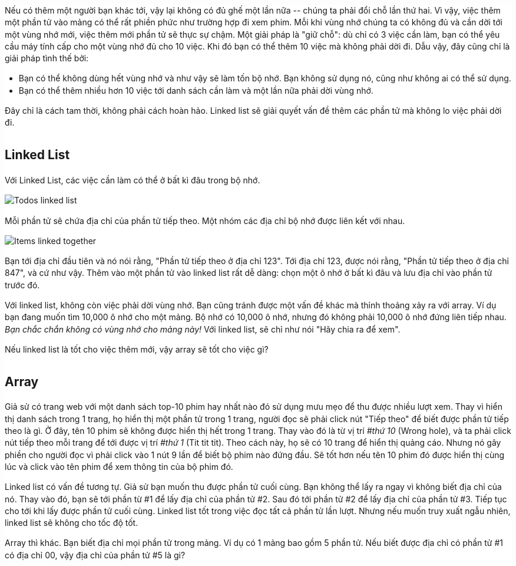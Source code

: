 Nếu có thêm một người bạn khác tới, vậy lại không có đủ ghế một lần nữa -- chúng ta phải đổi chỗ lần thứ hai. Vì vậy, việc thêm một phần tử vào mảng có thể rất phiền phức như trường hợp đi xem phim. Mỗi khi vùng nhớ chúng ta có không đủ và cần dời tới một vùng nhớ mới, việc thêm mới phần tử sẽ thực sự chậm. Một giải pháp là "giữ chỗ": dù chỉ có 3 việc cần làm, bạn có thể yêu cầu máy tính cấp cho một vùng nhớ đủ cho 10 việc. Khi đó bạn có thể thêm 10 việc mà không phải dời đi. Dẫu vậy, đây cũng chỉ là giải pháp tình thế bởi:

* Bạn có thể không dùng hết vùng nhớ và như vậy sẽ làm tốn bộ nhớ. Bạn không sử dụng nó, cũng như không ai có thể sử dụng.
* Bạn có thể thêm nhiều hơn 10 việc tới danh sách cần làm và một lần nữa phải dời vùng nhớ.

Đây chỉ là cách tam thời, không phải cách hoàn hảo. Linked list sẽ giải quyết vấn đề thêm các phần tử mà không lo việc phải dời đi.

## Linked List
Với Linked List, các việc cần làm có thể ở bất kì đâu trong bộ nhớ.

![Todos linked list](E:/repository/other/groking_algorithm/array/todos_linked_list.PNG)

Mỗi phần tử sẽ chứa địa chỉ của phần tử tiếp theo. Một nhóm các địa chỉ bộ nhớ được liên kết với nhau.

![Items linked together](E:/repository/other/groking_algorithm/array/items_linked_together.PNG)

Bạn tới địa chỉ đầu tiên và nó nói rằng, "Phần tử tiếp theo ở địa chỉ 123". Tới địa chỉ 123, được nói rằng, "Phần tử tiếp theo ở địa chỉ 847", và cứ như vậy. Thêm vào một phần tử vào linked list rất dễ dàng: chọn một ô nhớ ở bất kì đâu và lưu địa chỉ vào phần tử trước đó.

Với linked list, không còn việc phải dời vùng nhớ. Bạn cũng tránh được một vấn đề khác mà thỉnh thoảng xảy ra với array. Ví dụ bạn đang muốn tìm 10,000 ô nhớ cho một mảng. Bộ nhớ có 10,000 ô nhớ, nhưng đó không phải 10,000 ô nhớ đứng liên tiếp nhau. *Bạn chắc chắn không có vùng nhớ cho mảng này!* Với linked list, sẽ chỉ như nói "Hãy chia ra để xem".

Nếu linked list là tốt cho việc thêm mới, vậy array sẽ tốt cho việc gì?

## Array
Giả sử có trang web với một danh sách top-10 phim hay nhất nào đó sử dụng mưu mẹo để thu được nhiều lượt xem. Thay vì hiển thị danh sách trong 1 trang, họ hiển thị một phần tử trong 1 trang, người đọc sẽ phải click nút "Tiếp theo" để biết được phần tử tiếp theo là gì. Ở đây, tên 10 phim  sẽ không được hiển thị hết trong 1 trang. Thay vào đó là từ vị trí *#thứ 10* (Wrong hole), và ta phải click nút tiếp theo mỗi trang để tới được vị trí *#thứ 1* (Tit tit tit). Theo cách này, họ sẽ có 10 trang để hiển thị quảng cáo. Nhưng nó gây phiền cho người đọc vì phải click vào 1 nút 9 lần để biết bộ phim nào đứng đầu. Sẽ tốt hơn nếu tên 10 phim đó được hiển thị cùng lúc và click vào tên phim để xem thông tin của bộ phim đó.

Linked list có vấn đề tương tự. Giả sử bạn muốn thu được phần tử cuối cùng. Bạn không thể lấy ra ngay vì không biết địa chỉ của nó. Thay vào đó, bạn sẽ tới phần từ #1 để lấy địa chỉ của phần tử #2. Sau đó tới phần tử #2 để lấy địa chỉ của phần tử #3. Tiếp tục cho tới khi lấy được phần tử cuối cùng. Linked list tốt trong việc đọc tất cả phần tử lần lượt. Nhưng nếu muốn truy xuất ngẫu nhiên, linked list sẽ không cho tốc độ tốt.

Array thì khác. Bạn biết địa chỉ mọi phần tử trong mảng. Ví dụ có 1 mảng bao gồm 5 phần tử. Nếu biết được địa chỉ có phần tử #1 có địa chỉ 00, vậy địa chỉ của phần tử #5 là gi?
